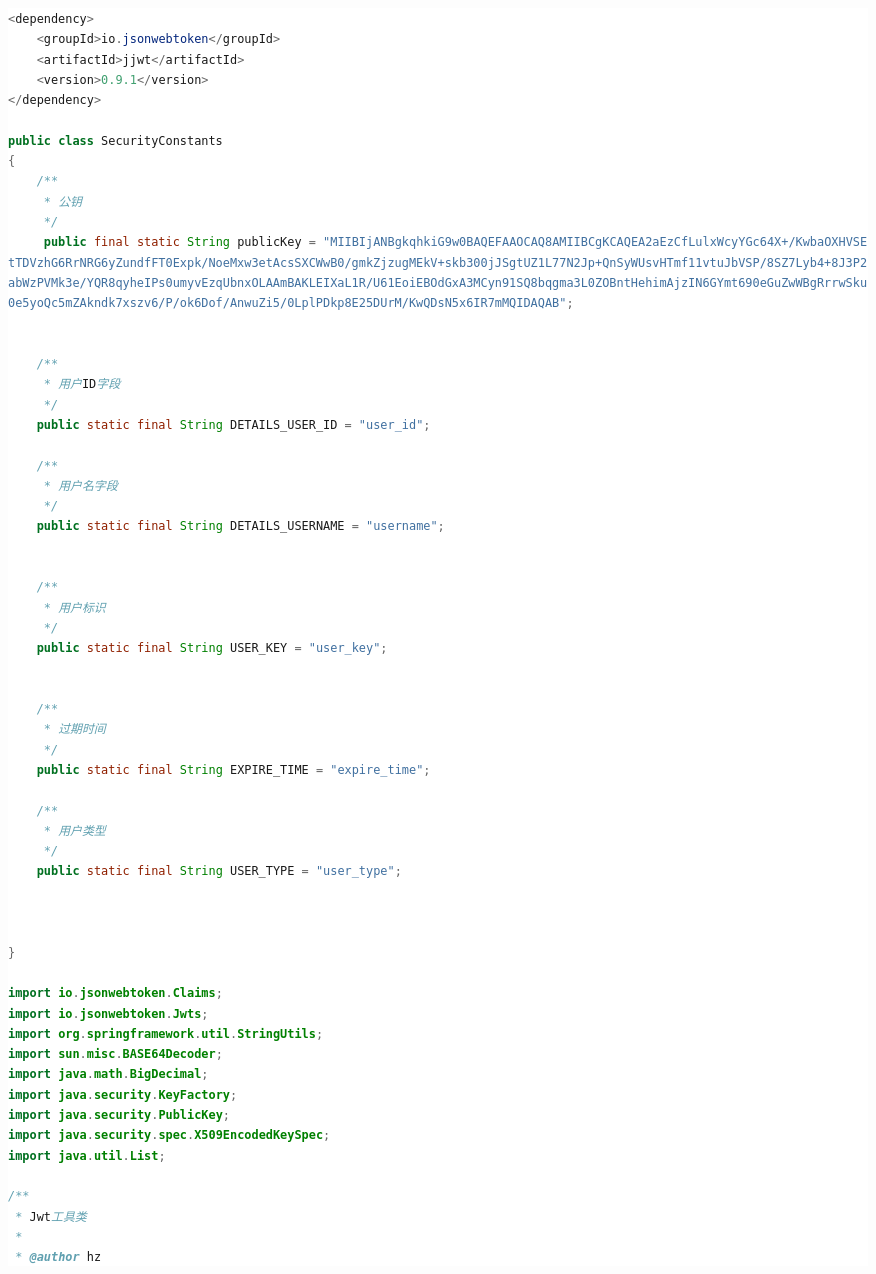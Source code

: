 ```java
<dependency>
    <groupId>io.jsonwebtoken</groupId>
    <artifactId>jjwt</artifactId>
    <version>0.9.1</version>
</dependency>

public class SecurityConstants
{
    /**
     * 公钥
     */
     public final static String publicKey = "MIIBIjANBgkqhkiG9w0BAQEFAAOCAQ8AMIIBCgKCAQEA2aEzCfLulxWcyYGc64X+/KwbaOXHVSEtTDVzhG6RrNRG6yZundfFT0Expk/NoeMxw3etAcsSXCWwB0/gmkZjzugMEkV+skb300jJSgtUZ1L77N2Jp+QnSyWUsvHTmf11vtuJbVSP/8SZ7Lyb4+8J3P2abWzPVMk3e/YQR8qyheIPs0umyvEzqUbnxOLAAmBAKLEIXaL1R/U61EoiEBOdGxA3MCyn91SQ8bqgma3L0ZOBntHehimAjzIN6GYmt690eGuZwWBgRrrwSku0e5yoQc5mZAkndk7xszv6/P/ok6Dof/AnwuZi5/0LplPDkp8E25DUrM/KwQDsN5x6IR7mMQIDAQAB";


    /**
     * 用户ID字段
     */
    public static final String DETAILS_USER_ID = "user_id";

    /**
     * 用户名字段
     */
    public static final String DETAILS_USERNAME = "username";


    /**
     * 用户标识
     */
    public static final String USER_KEY = "user_key";
    

    /**
     * 过期时间
     */
    public static final String EXPIRE_TIME = "expire_time";
    
    /**
     * 用户类型
     */
    public static final String USER_TYPE = "user_type";
    
    

}

import io.jsonwebtoken.Claims;
import io.jsonwebtoken.Jwts;
import org.springframework.util.StringUtils;
import sun.misc.BASE64Decoder;
import java.math.BigDecimal;
import java.security.KeyFactory;
import java.security.PublicKey;
import java.security.spec.X509EncodedKeySpec;
import java.util.List;

/**
 * Jwt工具类
 *
 * @author hz
```
